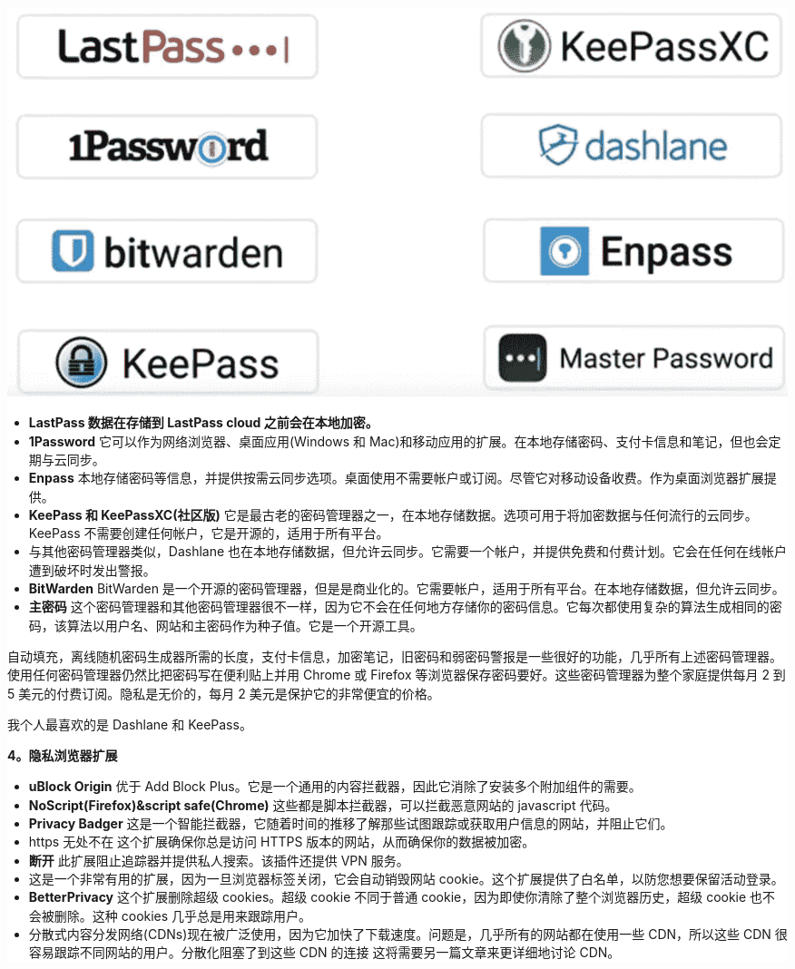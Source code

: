 ![](img/9de99c10de3ac1c0914d20548b847244.png)

*   **LastPass
    数据在存储到 LastPass cloud 之前会在本地加密。**
*   **1Password** 它可以作为网络浏览器、桌面应用(Windows 和 Mac)和移动应用的扩展。在本地存储密码、支付卡信息和笔记，但也会定期与云同步。
*   **Enpass** 本地存储密码等信息，并提供按需云同步选项。桌面使用不需要帐户或订阅。尽管它对移动设备收费。作为桌面浏览器扩展提供。
*   **KeePass 和 KeePassXC(社区版)** 它是最古老的密码管理器之一，在本地存储数据。选项可用于将加密数据与任何流行的云同步。KeePass 不需要创建任何帐户，它是开源的，适用于所有平台。
*   与其他密码管理器类似，Dashlane 也在本地存储数据，但允许云同步。它需要一个帐户，并提供免费和付费计划。它会在任何在线帐户遭到破坏时发出警报。
*   **BitWarden** BitWarden 是一个开源的密码管理器，但是是商业化的。它需要帐户，适用于所有平台。在本地存储数据，但允许云同步。
*   **主密码** 这个密码管理器和其他密码管理器很不一样，因为它不会在任何地方存储你的密码信息。它每次都使用复杂的算法生成相同的密码，该算法以用户名、网站和主密码作为种子值。它是一个开源工具。

自动填充，离线随机密码生成器所需的长度，支付卡信息，加密笔记，旧密码和弱密码警报是一些很好的功能，几乎所有上述密码管理器。使用任何密码管理器仍然比把密码写在便利贴上并用 Chrome 或 Firefox 等浏览器保存密码要好。这些密码管理器为整个家庭提供每月 2 到 5 美元的付费订阅。隐私是无价的，每月 2 美元是保护它的非常便宜的价格。

我个人最喜欢的是 Dashlane 和 KeePass。

**4。隐私浏览器扩展**

*   **uBlock Origin**
    优于 Add Block Plus。它是一个通用的内容拦截器，因此它消除了安装多个附加组件的需要。
*   **NoScript(Firefox)&script safe(Chrome)** 这些都是脚本拦截器，可以拦截恶意网站的 javascript 代码。
*   **Privacy Badger** 这是一个智能拦截器，它随着时间的推移了解那些试图跟踪或获取用户信息的网站，并阻止它们。
*   https 无处不在
    这个扩展确保你总是访问 HTTPS 版本的网站，从而确保你的数据被加密。
*   **断开** 此扩展阻止追踪器并提供私人搜索。该插件还提供 VPN 服务。
*   这是一个非常有用的扩展，因为一旦浏览器标签关闭，它会自动销毁网站 cookie。这个扩展提供了白名单，以防您想要保留活动登录。
*   **BetterPrivacy** 这个扩展删除超级 cookies。超级 cookie 不同于普通 cookie，因为即使你清除了整个浏览器历史，超级 cookie 也不会被删除。这种 cookies 几乎总是用来跟踪用户。
*   分散式内容分发网络(CDNs)现在被广泛使用，因为它加快了下载速度。问题是，几乎所有的网站都在使用一些 CDN，所以这些 CDN 很容易跟踪不同网站的用户。分散化阻塞了到这些 CDN 的连接
    这将需要另一篇文章来更详细地讨论 CDN。
